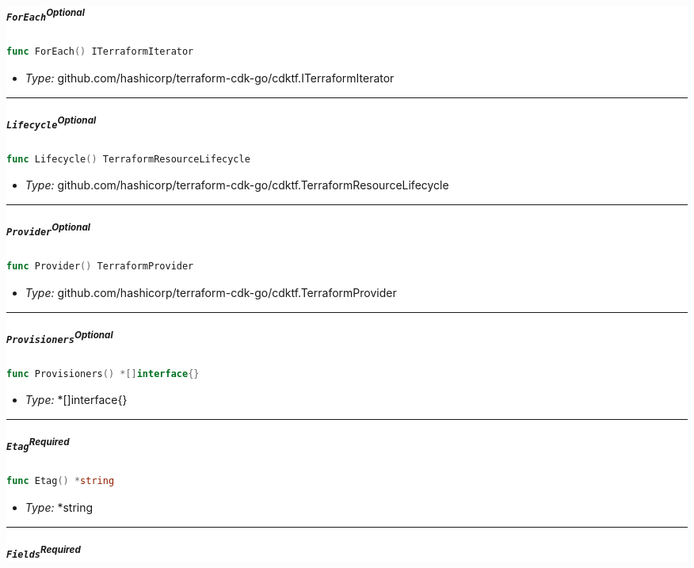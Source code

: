 ##### `ForEach`<sup>Optional</sup> <a name="ForEach" id="@cdktf/provider-googleworkspace.schema.Schema.property.forEach"></a>

```go
func ForEach() ITerraformIterator
```

- *Type:* github.com/hashicorp/terraform-cdk-go/cdktf.ITerraformIterator

---

##### `Lifecycle`<sup>Optional</sup> <a name="Lifecycle" id="@cdktf/provider-googleworkspace.schema.Schema.property.lifecycle"></a>

```go
func Lifecycle() TerraformResourceLifecycle
```

- *Type:* github.com/hashicorp/terraform-cdk-go/cdktf.TerraformResourceLifecycle

---

##### `Provider`<sup>Optional</sup> <a name="Provider" id="@cdktf/provider-googleworkspace.schema.Schema.property.provider"></a>

```go
func Provider() TerraformProvider
```

- *Type:* github.com/hashicorp/terraform-cdk-go/cdktf.TerraformProvider

---

##### `Provisioners`<sup>Optional</sup> <a name="Provisioners" id="@cdktf/provider-googleworkspace.schema.Schema.property.provisioners"></a>

```go
func Provisioners() *[]interface{}
```

- *Type:* *[]interface{}

---

##### `Etag`<sup>Required</sup> <a name="Etag" id="@cdktf/provider-googleworkspace.schema.Schema.property.etag"></a>

```go
func Etag() *string
```

- *Type:* *string

---

##### `Fields`<sup>Required</sup> <a name="Fields" id="@cdktf/provider-googleworkspace.schema.Schema.property.fields"></a>
